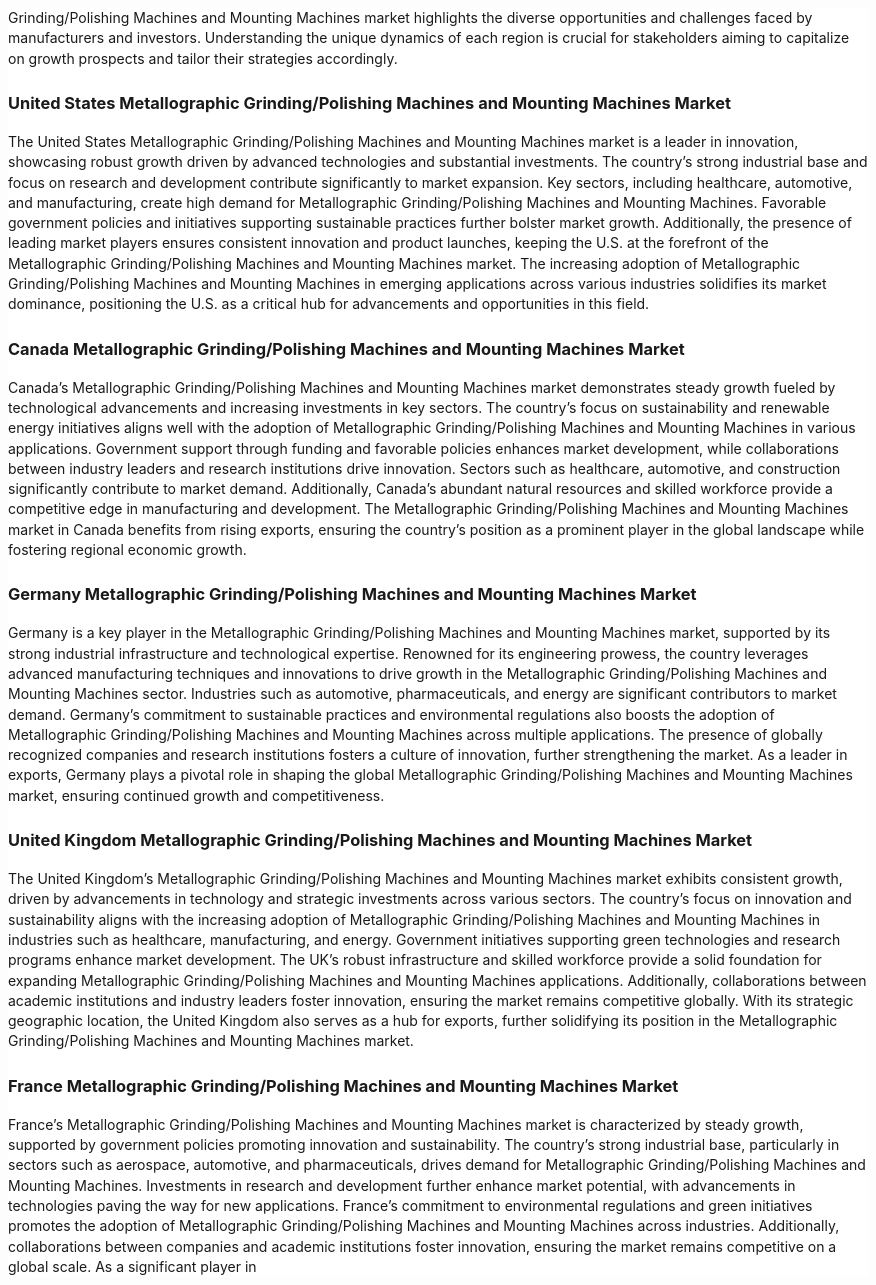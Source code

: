 Grinding/Polishing Machines and Mounting Machines market highlights the diverse opportunities and challenges faced by manufacturers and investors. Understanding the unique dynamics of each region is crucial for stakeholders aiming to capitalize on growth prospects and tailor their strategies accordingly.</p><h3>United States Metallographic Grinding/Polishing Machines and Mounting Machines Market</h3><p>The United States Metallographic Grinding/Polishing Machines and Mounting Machines market is a leader in innovation, showcasing robust growth driven by advanced technologies and substantial investments. The country&rsquo;s strong industrial base and focus on research and development contribute significantly to market expansion. Key sectors, including healthcare, automotive, and manufacturing, create high demand for Metallographic Grinding/Polishing Machines and Mounting Machines. Favorable government policies and initiatives supporting sustainable practices further bolster market growth. Additionally, the presence of leading market players ensures consistent innovation and product launches, keeping the U.S. at the forefront of the Metallographic Grinding/Polishing Machines and Mounting Machines market. The increasing adoption of Metallographic Grinding/Polishing Machines and Mounting Machines in emerging applications across various industries solidifies its market dominance, positioning the U.S. as a critical hub for advancements and opportunities in this field.</p><h3>Canada Metallographic Grinding/Polishing Machines and Mounting Machines Market</h3><p>Canada&rsquo;s Metallographic Grinding/Polishing Machines and Mounting Machines market demonstrates steady growth fueled by technological advancements and increasing investments in key sectors. The country&rsquo;s focus on sustainability and renewable energy initiatives aligns well with the adoption of Metallographic Grinding/Polishing Machines and Mounting Machines in various applications. Government support through funding and favorable policies enhances market development, while collaborations between industry leaders and research institutions drive innovation. Sectors such as healthcare, automotive, and construction significantly contribute to market demand. Additionally, Canada&rsquo;s abundant natural resources and skilled workforce provide a competitive edge in manufacturing and development. The Metallographic Grinding/Polishing Machines and Mounting Machines market in Canada benefits from rising exports, ensuring the country&rsquo;s position as a prominent player in the global landscape while fostering regional economic growth.</p><h3>Germany Metallographic Grinding/Polishing Machines and Mounting Machines Market</h3><p>Germany is a key player in the Metallographic Grinding/Polishing Machines and Mounting Machines market, supported by its strong industrial infrastructure and technological expertise. Renowned for its engineering prowess, the country leverages advanced manufacturing techniques and innovations to drive growth in the Metallographic Grinding/Polishing Machines and Mounting Machines sector. Industries such as automotive, pharmaceuticals, and energy are significant contributors to market demand. Germany&rsquo;s commitment to sustainable practices and environmental regulations also boosts the adoption of Metallographic Grinding/Polishing Machines and Mounting Machines across multiple applications. The presence of globally recognized companies and research institutions fosters a culture of innovation, further strengthening the market. As a leader in exports, Germany plays a pivotal role in shaping the global Metallographic Grinding/Polishing Machines and Mounting Machines market, ensuring continued growth and competitiveness.</p><h3>United Kingdom Metallographic Grinding/Polishing Machines and Mounting Machines Market</h3><p>The United Kingdom&rsquo;s Metallographic Grinding/Polishing Machines and Mounting Machines market exhibits consistent growth, driven by advancements in technology and strategic investments across various sectors. The country&rsquo;s focus on innovation and sustainability aligns with the increasing adoption of Metallographic Grinding/Polishing Machines and Mounting Machines in industries such as healthcare, manufacturing, and energy. Government initiatives supporting green technologies and research programs enhance market development. The UK&rsquo;s robust infrastructure and skilled workforce provide a solid foundation for expanding Metallographic Grinding/Polishing Machines and Mounting Machines applications. Additionally, collaborations between academic institutions and industry leaders foster innovation, ensuring the market remains competitive globally. With its strategic geographic location, the United Kingdom also serves as a hub for exports, further solidifying its position in the Metallographic Grinding/Polishing Machines and Mounting Machines market.</p><h3>France Metallographic Grinding/Polishing Machines and Mounting Machines Market</h3><p>France&rsquo;s Metallographic Grinding/Polishing Machines and Mounting Machines market is characterized by steady growth, supported by government policies promoting innovation and sustainability. The country&rsquo;s strong industrial base, particularly in sectors such as aerospace, automotive, and pharmaceuticals, drives demand for Metallographic Grinding/Polishing Machines and Mounting Machines. Investments in research and development further enhance market potential, with advancements in technologies paving the way for new applications. France&rsquo;s commitment to environmental regulations and green initiatives promotes the adoption of Metallographic Grinding/Polishing Machines and Mounting Machines across industries. Additionally, collaborations between companies and academic institutions foster innovation, ensuring the market remains competitive on a global scale. As a significant player in